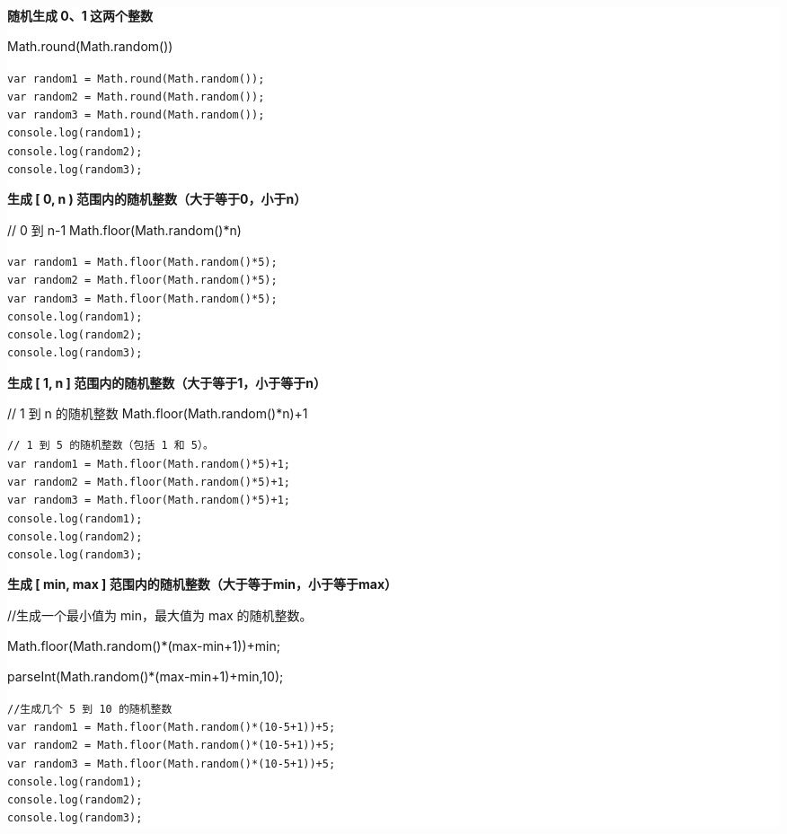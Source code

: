 **随机生成 0、1 这两个整数**

Math.round(Math.random())

```js?linenums
var random1 = Math.round(Math.random());
var random2 = Math.round(Math.random());
var random3 = Math.round(Math.random());
console.log(random1);
console.log(random2);
console.log(random3);
```

**生成 [ 0, n ) 范围内的随机整数（大于等于0，小于n）**

// 0 到 n-1 
Math.floor(Math.random()*n)

```js?linenums
var random1 = Math.floor(Math.random()*5);
var random2 = Math.floor(Math.random()*5);
var random3 = Math.floor(Math.random()*5);
console.log(random1);
console.log(random2);
console.log(random3);
```

**生成 [ 1, n ] 范围内的随机整数（大于等于1，小于等于n）**

// 1 到 n 的随机整数
Math.floor(Math.random()*n)+1

```js?linenums
// 1 到 5 的随机整数（包括 1 和 5）。
var random1 = Math.floor(Math.random()*5)+1;
var random2 = Math.floor(Math.random()*5)+1;
var random3 = Math.floor(Math.random()*5)+1;
console.log(random1);
console.log(random2);
console.log(random3);
```

**生成 [ min, max ] 范围内的随机整数（大于等于min，小于等于max）**

//生成一个最小值为 min，最大值为 max 的随机整数。

Math.floor(Math.random()*(max-min+1))+min;

parseInt(Math.random()*(max-min+1)+min,10);

```js?linenums
//生成几个 5 到 10 的随机整数
var random1 = Math.floor(Math.random()*(10-5+1))+5;
var random2 = Math.floor(Math.random()*(10-5+1))+5;
var random3 = Math.floor(Math.random()*(10-5+1))+5;
console.log(random1);
console.log(random2);
console.log(random3);
```
